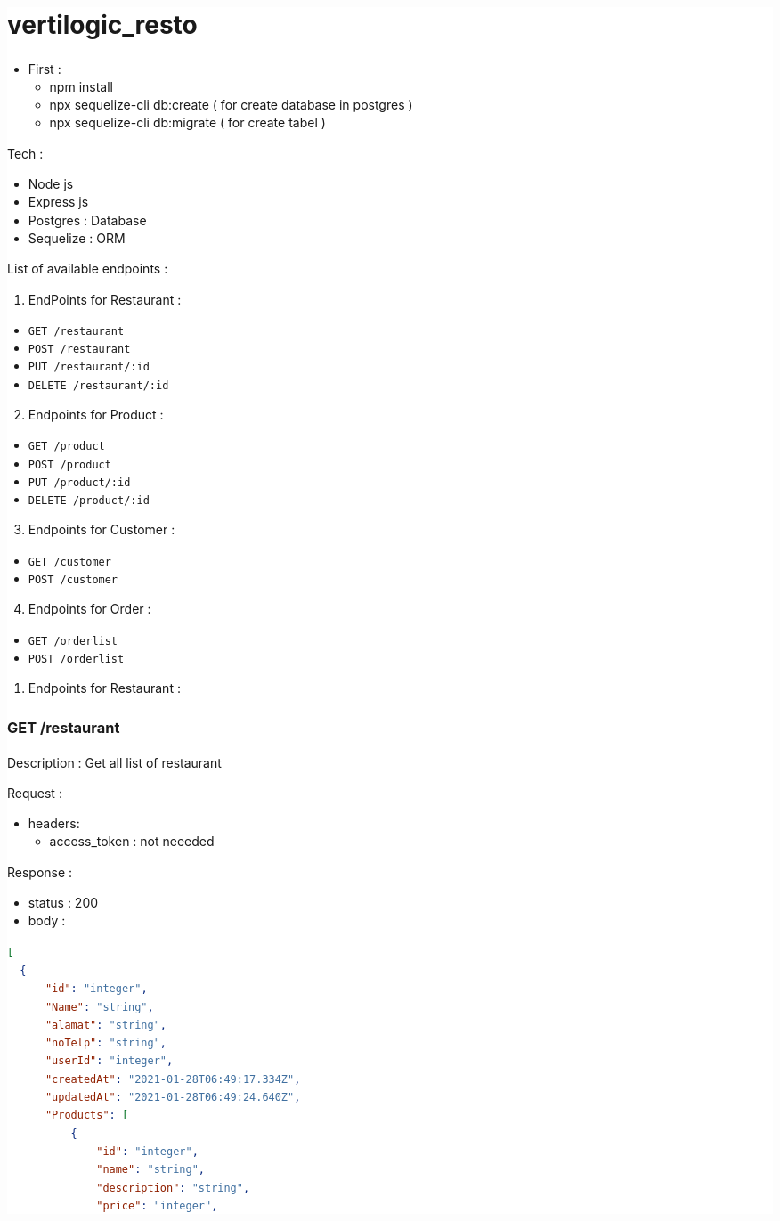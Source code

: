 # vertilogic_resto

- First : 
  - npm install
  - npx sequelize-cli db:create ( for create database in postgres )
  - npx sequelize-cli db:migrate ( for create tabel )


Tech :

- Node js 
- Express js 
- Postgres : Database
- Sequelize : ORM


List of available endpoints :

1. EndPoints for Restaurant :
- `GET /restaurant`
- `POST /restaurant`
- `PUT /restaurant/:id`
- `DELETE /restaurant/:id`

2. Endpoints for Product :
- `GET /product`
- `POST /product`
- `PUT /product/:id`
- `DELETE /product/:id`

3. Endpoints for Customer :
- `GET /customer`
- `POST /customer`

4. Endpoints for Order :
- `GET /orderlist`
- `POST /orderlist`



1. Endpoints for Restaurant :

### GET /restaurant

Description : Get all list of restaurant

Request :
  - headers: 
    - access_token : not neeeded

Response :
  - status : 200 
  - body : 

  ```json
  [
    {
        "id": "integer",
        "Name": "string",
        "alamat": "string",
        "noTelp": "string",
        "userId": "integer",
        "createdAt": "2021-01-28T06:49:17.334Z",
        "updatedAt": "2021-01-28T06:49:24.640Z",
        "Products": [
            {
                "id": "integer",
                "name": "string",
                "description": "string",
                "price": "integer",
  ```
